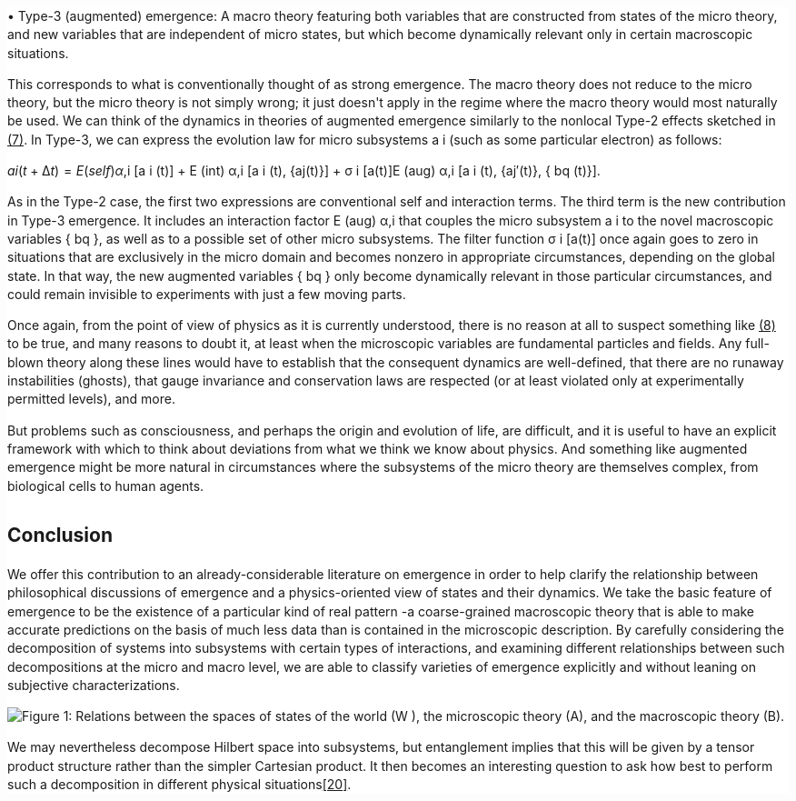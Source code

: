 • Type-3 (augmented) emergence: A macro theory featuring both variables that are constructed from states of the micro theory, and new variables that are independent of micro states, but which become dynamically relevant only in certain macroscopic situations.

This corresponds to what is conventionally thought of as strong emergence. The macro theory does not reduce to the micro theory, but the micro theory is not simply wrong; it just doesn't apply in the regime where the macro theory would most naturally be used. We can think of the dynamics in theories of augmented emergence similarly to the nonlocal Type-2 effects sketched in [(7)](#b6). In Type-3, we can express the evolution law for micro subsystems a i (such as some particular electron) as follows:

$a i (t + ∆t) = E (self) α,$i [a i (t)] + E (int) α,i [a i (t), {aj(t)}] + σ i [a(t)]E (aug) α,i [a i (t), {aj′(t)}, { bq (t)}].

As in the Type-2 case, the first two expressions are conventional self and interaction terms. The third term is the new contribution in Type-3 emergence. It includes an interaction factor E (aug) α,i that couples the micro subsystem a i to the novel macroscopic variables { bq }, as well as to a possible set of other micro subsystems. The filter function σ i [a(t)] once again goes to zero in situations that are exclusively in the micro domain and becomes nonzero in appropriate circumstances, depending on the global state. In that way, the new augmented variables { bq } only become dynamically relevant in those particular circumstances, and could remain invisible to experiments with just a few moving parts.

Once again, from the point of view of physics as it is currently understood, there is no reason at all to suspect something like [(8)](#b7) to be true, and many reasons to doubt it, at least when the microscopic variables are fundamental particles and fields. Any full-blown theory along these lines would have to establish that the consequent dynamics are well-defined, that there are no runaway instabilities (ghosts), that gauge invariance and conservation laws are respected (or at least violated only at experimentally permitted levels), and more.

But problems such as consciousness, and perhaps the origin and evolution of life, are difficult, and it is useful to have an explicit framework with which to think about deviations from what we think we know about physics. And something like augmented emergence might be more natural in circumstances where the subsystems of the micro theory are themselves complex, from biological cells to human agents.

## Conclusion

We offer this contribution to an already-considerable literature on emergence in order to help clarify the relationship between philosophical discussions of emergence and a physics-oriented view of states and their dynamics. We take the basic feature of emergence to be the existence of a particular kind of real pattern -a coarse-grained macroscopic theory that is able to make accurate predictions on the basis of much less data than is contained in the microscopic description. By carefully considering the decomposition of systems into subsystems with certain types of interactions, and examining different relationships between such decompositions at the micro and macro level, we are able to classify varieties of emergence explicitly and without leaning on subjective characterizations.

![Figure 1: Relations between the spaces of states of the world (W ), the microscopic theory (A), and the macroscopic theory (B).]()

We may nevertheless decompose Hilbert space into subsystems, but entanglement implies that this will be given by a tensor product structure rather than the simpler Cartesian product. It then becomes an interesting question to ask how best to perform such a decomposition in different physical situations[[20]](#b19).
